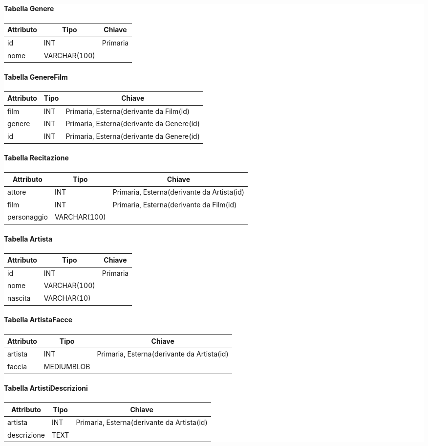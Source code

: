 #### Tabella Genere

| Attributo |    Tipo    | Chiave |
|----------|------------|------------------------------|
| id      | INT  |Primaria |
| nome     | VARCHAR(100) | | 

#### Tabella GenereFilm

| Attributo |    Tipo    | Chiave |
|----------|------------|------------------------------|
| film | INT |Primaria, Esterna(derivante da Film(id) |
| genere | INT | Primaria, Esterna(derivante da Genere(id) | 
| id | INT | Primaria, Esterna(derivante da Genere(id) |



#### Tabella Recitazione
| Attributo |    Tipo    | Chiave |
|----------|------------|------------------------------|
| attore     | INT  | Primaria, Esterna(derivante da Artista(id) |
| film    | INT  | Primaria, Esterna(derivante da Film(id) |
| personaggio     | VARCHAR(100)  ||


#### Tabella Artista
| Attributo |    Tipo    | Chiave |
|----------|------------|------------------------------|
| id    | INT  |Primaria |
| nome | VARCHAR(100)  | |
| nascita    | VARCHAR(10)  | |

#### Tabella ArtistaFacce
| Attributo |    Tipo    | Chiave |
|----------|------------|------------------------------|
| artista    | INT  |Primaria, Esterna(derivante da Artista(id) |
| faccia | MEDIUMBLOB | |

#### Tabella ArtistiDescrizioni
| Attributo |    Tipo    | Chiave |
|----------|------------|------------------------------|
| artista    | INT  |Primaria, Esterna(derivante da Artista(id) |
| descrizione | TEXT | |
